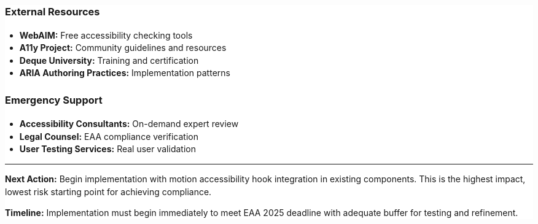 ### External Resources
- **WebAIM:** Free accessibility checking tools
- **A11y Project:** Community guidelines and resources
- **Deque University:** Training and certification
- **ARIA Authoring Practices:** Implementation patterns

### Emergency Support
- **Accessibility Consultants:** On-demand expert review
- **Legal Counsel:** EAA compliance verification
- **User Testing Services:** Real user validation

---

**Next Action:** Begin implementation with motion accessibility hook integration in existing components. This is the highest impact, lowest risk starting point for achieving compliance.

**Timeline:** Implementation must begin immediately to meet EAA 2025 deadline with adequate buffer for testing and refinement.